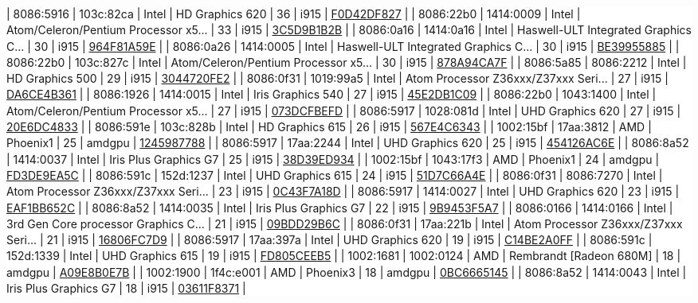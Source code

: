 | 8086:5916 | 103c:82ca | Intel            | HD Graphics 620                      | 36    | i915       | [F0D42DF827](<Tablet/Hewlett-Packard/Elite/Elite x2 1012 G2/0C327DDF3EC7/FEDORA-41/6.11.10-300.FC41.X86_64/X86_64/F0D42DF827>) |
| 8086:22b0 | 1414:0009 | Intel            | Atom/Celeron/Pentium Processor x5... | 33    | i915       | [3C5D9B1B2B](<Tablet/Microsoft/Surface/Surface 3/59BC6F4C45B8/LINUXMINT-22/6.8.0-51-GENERIC/X86_64/3C5D9B1B2B>) |
| 8086:0a16 | 1414:0a16 | Intel            | Haswell-ULT Integrated Graphics C... | 30    | i915       | [964F81A59E](<Tablet/Microsoft/Surface/Surface Pro 2/9A502B2F7D5F/OPENMANDRIVA-24.12/6.12.1-DESKTOP-1OMV2490/X86_64/964F81A59E>) |
| 8086:0a26 | 1414:0005 | Intel            | Haswell-ULT Integrated Graphics C... | 30    | i915       | [BE39955885](<Tablet/Microsoft/Surface/Surface Pro 3/CAC1EEEF0FA5/LINUXMINT-22/6.8.0-38-GENERIC/X86_64/BE39955885>) |
| 8086:22b0 | 103c:827c | Intel            | Atom/Celeron/Pentium Processor x5... | 30    | i915       | [878A94CA7F](<Tablet/Hewlett-Packard/x2/x2 Detachable 10-p0XX/3D11A237BEFA/ZORIN-17/6.8.0-49-GENERIC/X86_64/878A94CA7F>) |
| 8086:5a85 | 8086:2212 | Intel            | HD Graphics 500                      | 29    | i915       | [3044720FE2](<Tablet/Others/Others/Others/AFAAA3B0F2B5/FEDORA-41/6.12.7-200.FC41.X86_64/X86_64/3044720FE2>) |
| 8086:0f31 | 1019:99a5 | Intel            | Atom Processor Z36xxx/Z37xxx Seri... | 27    | i915       | [DA6CE4B361](<Tablet/BANGHO/Suma/Suma 1025/DF80AD331B24/ZORIN-17/6.8.0-49-GENERIC/X86_64/DA6CE4B361>) |
| 8086:1926 | 1414:0015 | Intel            | Iris Graphics 540                    | 27    | i915       | [45E2DB1C09](<Tablet/Microsoft/Surface/Surface Pro 4/D21A8EAC61B0/FEDORA-41/6.11.10-300.FC41.X86_64/X86_64/45E2DB1C09>) |
| 8086:22b0 | 1043:1400 | Intel            | Atom/Celeron/Pentium Processor x5... | 27    | i915       | [073DCFBEFD](<Tablet/ASUSTek Computer/T102/T102HA/B8F0B026C483/ZORIN-17/6.5.0-25-GENERIC/X86_64/073DCFBEFD>) |
| 8086:5917 | 1028:081d | Intel            | UHD Graphics 620                     | 27    | i915       | [20E6DC4833](<Tablet/Dell/Latitude/Latitude 5290 2-in-1/069C27C420D3/OPENSUSE-TUMBLEWEED-XXXXXXXX/6.12.6-1-DEFAULT/X86_64/20E6DC4833>) |
| 8086:591e | 103c:828b | Intel            | HD Graphics 615                      | 26    | i915       | [567E4C6343](<Tablet/Hewlett-Packard/Pro/Pro x2 612 G2/53B866CA15BB/ZORIN-17/6.8.0-45-GENERIC/X86_64/567E4C6343>) |
| 1002:15bf | 17aa:3812 | AMD              | Phoenix1                             | 25    | amdgpu     | [1245987788](<Tablet/Lenovo/Legion/Legion Go 8APU1 83E1/3C8DDCAE57B1/BAZZITE-41/6.12.6-203.BAZZITE.FC41.X86_64/X86_64/1245987788>) |
| 8086:5917 | 17aa:2244 | Intel            | UHD Graphics 620                     | 25    | i915       | [454126AC6E](<Tablet/Lenovo/ThinkPad/ThinkPad X1 Tablet Gen 3 20KKS0S901/980E2F97C968/ARCH-ROLLING/6.12.6-ZEN1-1-ZEN/X86_64/454126AC6E>) |
| 8086:8a52 | 1414:0037 | Intel            | Iris Plus Graphics G7                | 25    | i915       | [38D39ED934](<Tablet/Microsoft/Surface/Surface Pro 7/6A6CF6229D52/KDE-NEON-22.04/6.8.0-45-GENERIC/X86_64/38D39ED934>) |
| 1002:15bf | 1043:17f3 | AMD              | Phoenix1                             | 24    | amdgpu     | [FD3DE9EA5C](<Tablet/ASUSTek Computer/ROG/ROG Ally RC71L_RC71L/16B794CF2193/BAZZITE-41/6.11.10-304.BAZZITE.FC41.X86_64/X86_64/FD3DE9EA5C>) |
| 8086:591c | 152d:1237 | Intel            | UHD Graphics 615                     | 24    | i915       | [51D7C66A4E](<Tablet/Microsoft/Surface/Surface Go 2/CC8450395E18/BLACKPANTHER-OS-22.1/6.6.32-POWER-1BP/X86_64/51D7C66A4E>) |
| 8086:0f31 | 8086:7270 | Intel            | Atom Processor Z36xxx/Z37xxx Seri... | 23    | i915       | [0C43F7A18D](<Tablet/Wortmann AG/TERRA_PAD/TERRA_PAD_1061/2774F6C08D8F/UBUNTU-22.04/6.8.0-49-GENERIC/X86_64/0C43F7A18D>) |
| 8086:5917 | 1414:0027 | Intel            | UHD Graphics 620                     | 23    | i915       | [EAF1BB652C](<Tablet/Microsoft/Surface/Surface Book 2/B870A7627396/ARCH-ROLLING/6.12.7-ARCH1-1-NSB2/X86_64/EAF1BB652C>) |
| 8086:8a52 | 1414:0035 | Intel            | Iris Plus Graphics G7                | 22    | i915       | [9B9453F5A7](<Tablet/Microsoft/Surface/Surface Laptop 3/8211324321C7/KUBUNTU-2.1/5.4.0-125-GENERIC/X86_64/9B9453F5A7>) |
| 8086:0166 | 1414:0166 | Intel            | 3rd Gen Core processor Graphics C... | 21    | i915       | [09BDD29B6C](<Tablet/Microsoft/Surface/Surface Pro 2/DD2937B6F574/VANILLA-2.0/6.11.6-AMD64/X86_64/09BDD29B6C>) |
| 8086:0f31 | 17aa:221b | Intel            | Atom Processor Z36xxx/Z37xxx Seri... | 21    | i915       | [16806FC7D9](<Tablet/Lenovo/ThinkPad/ThinkPad 10 20C3S0Q200/2F0407CF54D5/FEDORA-40/6.10.9-200.FC40.X86_64/X86_64/16806FC7D9>) |
| 8086:5917 | 17aa:397a | Intel            | UHD Graphics 620                     | 19    | i915       | [C14BE2A0FF](<Tablet/Lenovo/MIIX/MIIX 520-12IKB 81CG/A8FA91459A71/ZORIN-17/6.8.0-40-GENERIC/X86_64/C14BE2A0FF>) |
| 8086:591c | 152d:1339 | Intel            | UHD Graphics 615                     | 19    | i915       | [FD805CEEB5](<Tablet/Microsoft/Surface/Surface Go 3/2F23800DE848/UBUNTU-24.10/6.12.3-SURFACE-2/X86_64/FD805CEEB5>) |
| 1002:1681 | 1002:0124 | AMD              | Rembrandt [Radeon 680M]              | 18    | amdgpu     | [A09E8B0E7B](<Tablet/GPD/G1618/G1618-04/DC5F4D01ABCF/BAZZITE-41/6.12.6-203.BAZZITE.FC41.X86_64/X86_64/A09E8B0E7B>) |
| 1002:1900 | 1f4c:e001 | AMD              | Phoenix3                             | 18    | amdgpu     | [0BC6665145](<Tablet/Micro Computer (HK) Tech Limited/V/V3/F17AC0C7E80F/FEDORA-41/6.11.8-300.FC41.X86_64/X86_64/0BC6665145>) |
| 8086:8a52 | 1414:0043 | Intel            | Iris Plus Graphics G7                | 18    | i915       | [03611F8371](<Tablet/Microsoft/Surface/Surface Book 3/B4A23748E2D4/UBUNTU-24.04/6.8.0-41-GENERIC/X86_64/03611F8371>) |
